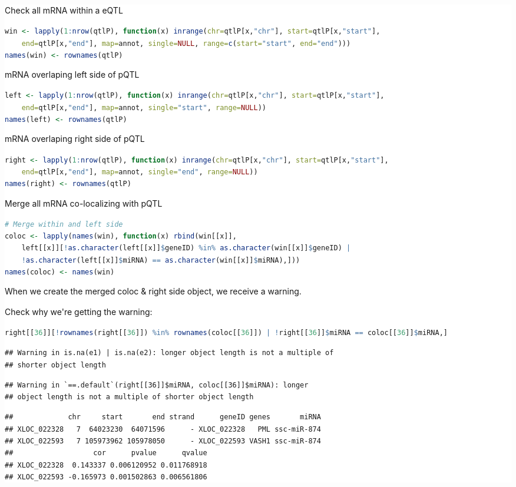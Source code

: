 Check all mRNA within a eQTL


```r
win <- lapply(1:nrow(qtlP), function(x) inrange(chr=qtlP[x,"chr"], start=qtlP[x,"start"], 
	end=qtlP[x,"end"], map=annot, single=NULL, range=c(start="start", end="end")))
names(win) <- rownames(qtlP)
```

mRNA overlaping left side of pQTL


```r
left <- lapply(1:nrow(qtlP), function(x) inrange(chr=qtlP[x,"chr"], start=qtlP[x,"start"], 
	end=qtlP[x,"end"], map=annot, single="start", range=NULL))
names(left) <- rownames(qtlP)
```

mRNA overlaping right side of pQTL


```r
right <- lapply(1:nrow(qtlP), function(x) inrange(chr=qtlP[x,"chr"], start=qtlP[x,"start"], 
	end=qtlP[x,"end"], map=annot, single="end", range=NULL))
names(right) <- rownames(qtlP)
```

Merge all mRNA co-localizing with pQTL  


```r
# Merge within and left side
coloc <- lapply(names(win), function(x) rbind(win[[x]], 
	left[[x]][!as.character(left[[x]]$geneID) %in% as.character(win[[x]]$geneID) | 
	!as.character(left[[x]]$miRNA) == as.character(win[[x]]$miRNA),]))
names(coloc) <- names(win)
```

When we create the merged coloc & right side object, 
we receive a warning. 

Check why we're getting the warning:


```r
right[[36]][!rownames(right[[36]]) %in% rownames(coloc[[36]]) | !right[[36]]$miRNA == coloc[[36]]$miRNA,]
```

```
## Warning in is.na(e1) | is.na(e2): longer object length is not a multiple of
## shorter object length
```

```
## Warning in `==.default`(right[[36]]$miRNA, coloc[[36]]$miRNA): longer
## object length is not a multiple of shorter object length
```

```
##             chr     start       end strand      geneID genes       miRNA
## XLOC_022328   7  64023230  64071596      - XLOC_022328   PML ssc-miR-874
## XLOC_022593   7 105973962 105978050      - XLOC_022593 VASH1 ssc-miR-874
##                   cor      pvalue      qvalue
## XLOC_022328  0.143337 0.006120952 0.011768918
## XLOC_022593 -0.165973 0.001502863 0.006561806
```
